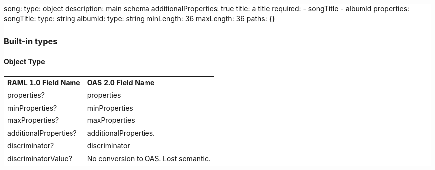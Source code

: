  song:
    type: object
    description: main schema
    additionalProperties: true
    title: a title
    required:
      - songTitle
      - albumId
    properties:
      songTitle:
        type: string
      albumId:
        type: string
        minLength: 36
        maxLength: 36
paths: {}
</pre>
</td>
  </tr>
</table>

<a name="builtin_types"></a>
### Built-in types

<a name="object_type"></a>
#### Object Type

<table>
  <tr>
    <td><b>RAML 1.0 Field Name</td>
    <td><b>OAS 2.0 Field Name</td>
  </tr>
  <tr>
    <td>properties?</td>
    <td>properties</td>
  </tr>
  <tr>
    <td>minProperties?</td>
    <td>minProperties</td>
  </tr>
  <tr>
    <td>maxProperties?</td>
    <td>maxProperties</td>
  </tr>
  <tr>
    <td>additionalProperties?</td>
    <td>additionalProperties. </td>
  </tr>
  <tr>
    <td>discriminator?</td>
    <td>discriminator</td>
  </tr>
  <tr>
    <td>discriminatorValue?</td>
    <td>No conversion to OAS. <a href="#lost_sem_others">Lost semantic.</a>
</td>
  </tr>
</table>
